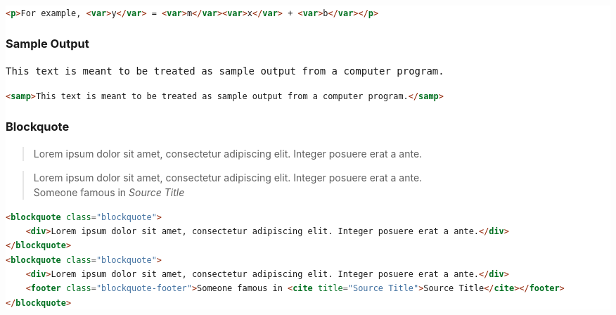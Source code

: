 ```html
<p>For example, <var>y</var> = <var>m</var><var>x</var> + <var>b</var></p>
```

### Sample Output

<div class="sheet">
    <samp>This text is meant to be treated as sample output from a computer program.</samp>
</div>

```html
<samp>This text is meant to be treated as sample output from a computer program.</samp>
```

### Blockquote

<div class="sheet">
    <blockquote class="blockquote">
        <div>Lorem ipsum dolor sit amet, consectetur adipiscing elit. Integer posuere erat a ante.</div>
    </blockquote>
    <blockquote class="blockquote">
        <div>Lorem ipsum dolor sit amet, consectetur adipiscing elit. Integer posuere erat a ante.</div>
        <footer class="blockquote-footer">Someone famous in <cite title="Source Title">Source Title</cite></footer>
    </blockquote>
</div>

```html
<blockquote class="blockquote">
    <div>Lorem ipsum dolor sit amet, consectetur adipiscing elit. Integer posuere erat a ante.</div>
</blockquote>
<blockquote class="blockquote">
    <div>Lorem ipsum dolor sit amet, consectetur adipiscing elit. Integer posuere erat a ante.</div>
    <footer class="blockquote-footer">Someone famous in <cite title="Source Title">Source Title</cite></footer>
</blockquote>
```
